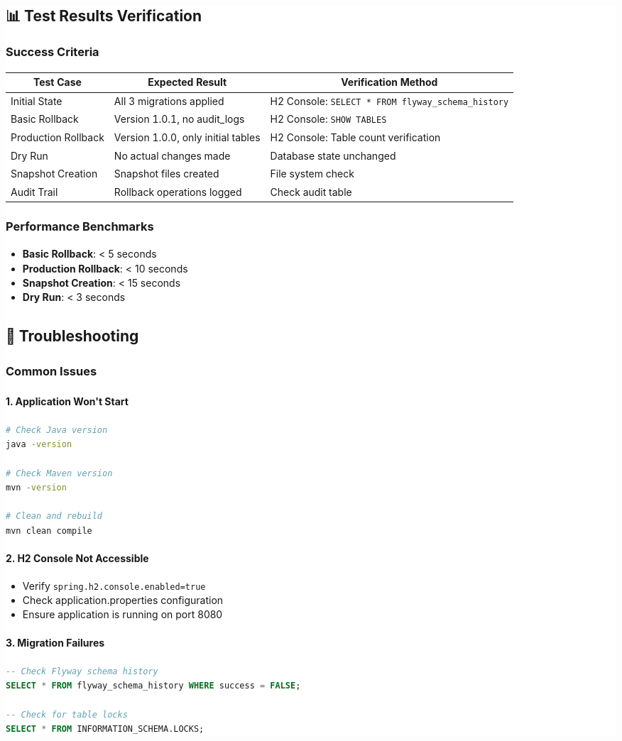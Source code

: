 ## 📊 Test Results Verification

### Success Criteria

| Test Case | Expected Result | Verification Method |
|-----------|----------------|-------------------|
| Initial State | All 3 migrations applied | H2 Console: `SELECT * FROM flyway_schema_history` |
| Basic Rollback | Version 1.0.1, no audit_logs | H2 Console: `SHOW TABLES` |
| Production Rollback | Version 1.0.0, only initial tables | H2 Console: Table count verification |
| Dry Run | No actual changes made | Database state unchanged |
| Snapshot Creation | Snapshot files created | File system check |
| Audit Trail | Rollback operations logged | Check audit table |

### Performance Benchmarks

- **Basic Rollback**: < 5 seconds
- **Production Rollback**: < 10 seconds
- **Snapshot Creation**: < 15 seconds
- **Dry Run**: < 3 seconds

## 🐛 Troubleshooting

### Common Issues

#### 1. Application Won't Start
```bash
# Check Java version
java -version

# Check Maven version
mvn -version

# Clean and rebuild
mvn clean compile
```

#### 2. H2 Console Not Accessible
- Verify `spring.h2.console.enabled=true`
- Check application.properties configuration
- Ensure application is running on port 8080

#### 3. Migration Failures
```sql
-- Check Flyway schema history
SELECT * FROM flyway_schema_history WHERE success = FALSE;

-- Check for table locks
SELECT * FROM INFORMATION_SCHEMA.LOCKS;
```
